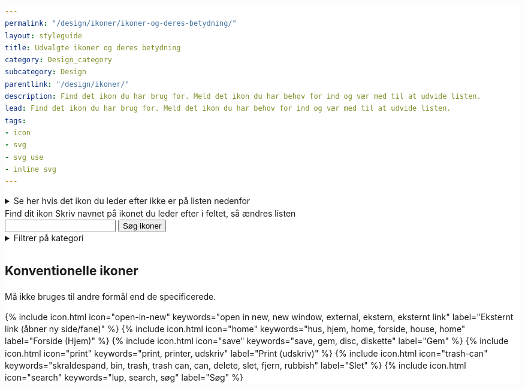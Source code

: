```yaml
---
permalink: "/design/ikoner/ikoner-og-deres-betydning/"
layout: styleguide
title: Udvalgte ikoner og deres betydning
category: Design_category
subcategory: Design
parentlink: "/design/ikoner/"
description: Find det ikon du har brug for. Meld det ikon du har behov for ind og vær med til at udvide listen.
lead: Find det ikon du har brug for. Meld det ikon du har behov for ind og vær med til at udvide listen.
tags:
- icon
- svg
- svg use
- inline svg
---
```


<details class="details js-details"><summary class="details-summary"><span class="details-summary-text">Se her hvis det ikon du leder efter ikke er på listen nedenfor</span></summary></details>
<form method="get" action="" id="search-icons-form">
<div class="search-container form-group">
    <label class="form-label" for="icon-search-input">
        Find dit ikon
    </label>
    <span class="form-hint" id="icon-search-input-hint">
        Skriv navnet på ikonet du leder efter  i feltet, så ændres listen
    </span>
    <div class="mt-3 search">
      <input class="form-input input-width-s" aria-describedby="icon-search-input-hint" id="icon-search-input" name="s" title="Search" type="search">
      <button type="submit" class="button button-search">Søg ikoner</button>
    </div>
</div>
</form>
<details class="details js-details  mt-4"><summary class="details-summary"><span class="details-summary-text" id="checkbox-list-label">Filtrer på kategori</span></summary></details>

<div aria-live="polite">
<section class="icon-section" id="icon-section-konventionelle">
  <h2 class="h5">Konventionelle ikoner</h2>
  <p>Må ikke bruges til andre formål end de specificerede.</p>
  
  <div class="container">
    <div class="icon-list row" id="icon-list-konventionelle">
          {% include icon.html icon="open-in-new" keywords="open in new, new window, external, ekstern, eksternt link" label="Eksternt link (åbner ny side/fane)" %}
          {% include icon.html icon="home" keywords="hus, hjem, home, forside, house, home" label="Forside (Hjem)" %}
          {% include icon.html icon="save" keywords="save, gem, disc, diskette" label="Gem" %}
          {% include icon.html icon="print" keywords="print, printer, udskriv" label="Print (udskriv)" %}
          {% include icon.html icon="trash-can" keywords="skraldespand, bin, trash, trash can, can, delete, slet, fjern, rubbish" label="Slet" %}
          {% include icon.html icon="search" keywords="lup, search, søg" label="Søg" %}</div>
  </div>
</section>
